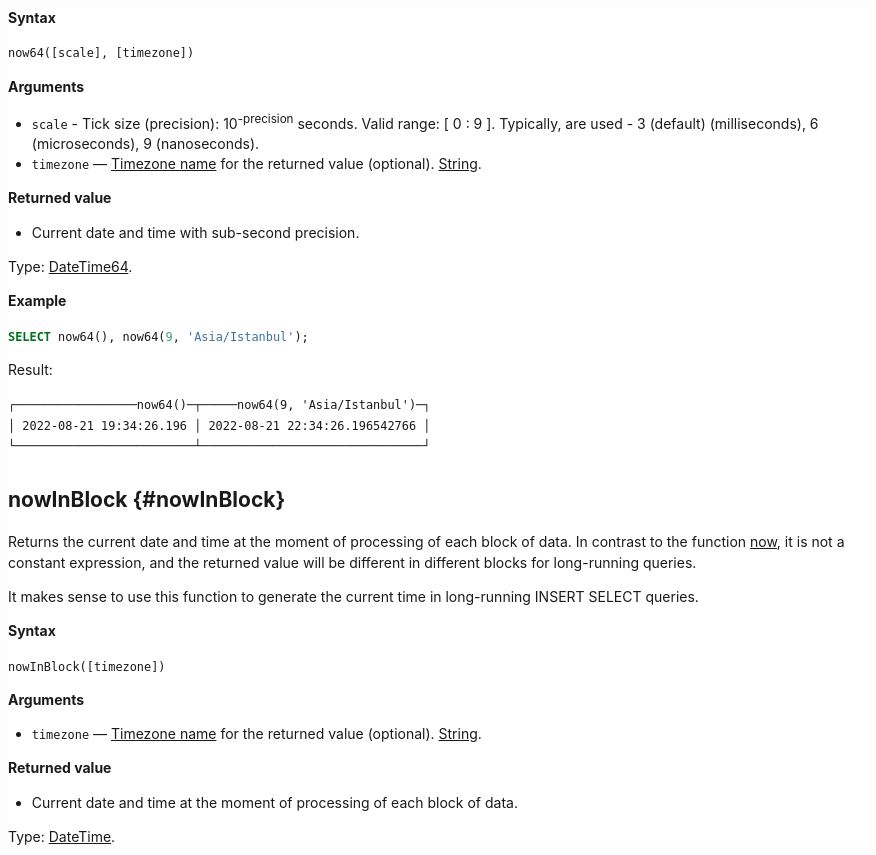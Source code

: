 **Syntax**

``` sql
now64([scale], [timezone])
```

**Arguments**

- `scale` - Tick size (precision): 10<sup>-precision</sup> seconds. Valid range: [ 0 : 9 ]. Typically, are used - 3 (default) (milliseconds), 6 (microseconds), 9 (nanoseconds).
- `timezone` — [Timezone name](../../operations/server-configuration-parameters/settings.md#server_configuration_parameters-timezone) for the returned value (optional). [String](../../sql-reference/data-types/string.md).

**Returned value**

- Current date and time with sub-second precision.

Type: [DateTime64](../../sql-reference/data-types/datetime64.md).

**Example**

``` sql
SELECT now64(), now64(9, 'Asia/Istanbul');
```

Result:

``` text
┌─────────────────now64()─┬─────now64(9, 'Asia/Istanbul')─┐
│ 2022-08-21 19:34:26.196 │ 2022-08-21 22:34:26.196542766 │
└─────────────────────────┴───────────────────────────────┘
```

## nowInBlock {#nowInBlock}

Returns the current date and time at the moment of processing of each block of data. In contrast to the function [now](#now), it is not a constant expression, and the returned value will be different in different blocks for long-running queries.

It makes sense to use this function to generate the current time in long-running INSERT SELECT queries.

**Syntax**

``` sql
nowInBlock([timezone])
```

**Arguments**

- `timezone` — [Timezone name](../../operations/server-configuration-parameters/settings.md#server_configuration_parameters-timezone) for the returned value (optional). [String](../../sql-reference/data-types/string.md).

**Returned value**

- Current date and time at the moment of processing of each block of data.

Type: [DateTime](../../sql-reference/data-types/datetime.md).
